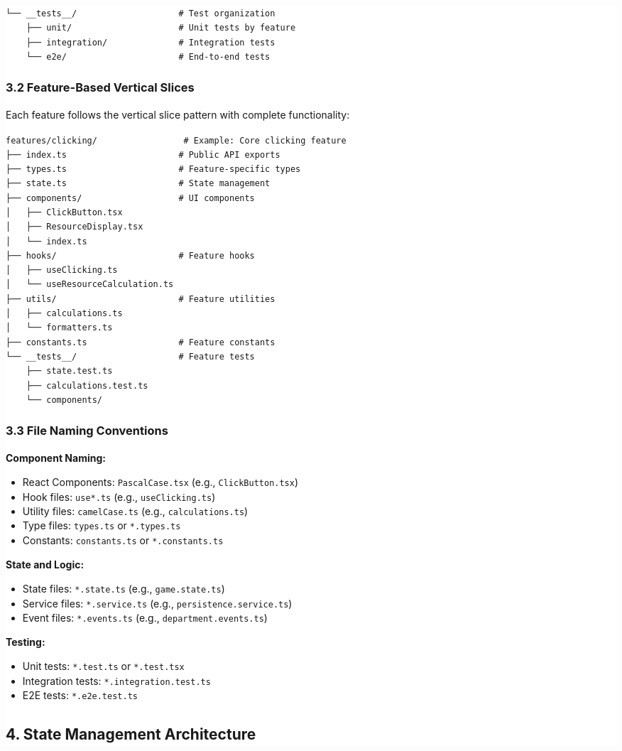 ```
└── __tests__/                    # Test organization
    ├── unit/                     # Unit tests by feature
    ├── integration/              # Integration tests
    └── e2e/                      # End-to-end tests
```

### 3.2 Feature-Based Vertical Slices

Each feature follows the vertical slice pattern with complete functionality:

```
features/clicking/                 # Example: Core clicking feature
├── index.ts                      # Public API exports
├── types.ts                      # Feature-specific types
├── state.ts                      # State management
├── components/                   # UI components
│   ├── ClickButton.tsx
│   ├── ResourceDisplay.tsx
│   └── index.ts
├── hooks/                        # Feature hooks
│   ├── useClicking.ts
│   └── useResourceCalculation.ts
├── utils/                        # Feature utilities
│   ├── calculations.ts
│   └── formatters.ts
├── constants.ts                  # Feature constants
└── __tests__/                    # Feature tests
    ├── state.test.ts
    ├── calculations.test.ts
    └── components/
```

### 3.3 File Naming Conventions

**Component Naming:**
- React Components: `PascalCase.tsx` (e.g., `ClickButton.tsx`)
- Hook files: `use*.ts` (e.g., `useClicking.ts`)
- Utility files: `camelCase.ts` (e.g., `calculations.ts`)
- Type files: `types.ts` or `*.types.ts`
- Constants: `constants.ts` or `*.constants.ts`

**State and Logic:**
- State files: `*.state.ts` (e.g., `game.state.ts`)
- Service files: `*.service.ts` (e.g., `persistence.service.ts`)
- Event files: `*.events.ts` (e.g., `department.events.ts`)

**Testing:**
- Unit tests: `*.test.ts` or `*.test.tsx`
- Integration tests: `*.integration.test.ts`
- E2E tests: `*.e2e.test.ts`

## 4. State Management Architecture
